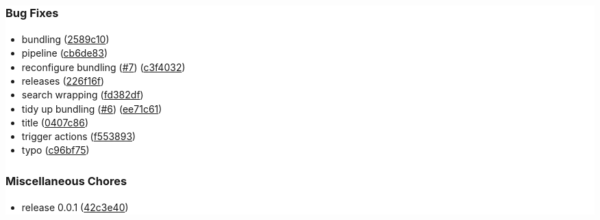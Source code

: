 
### Bug Fixes

* bundling ([2589c10](https://github.com/remoodle/heresy/commit/2589c105479897cce147547eeed27f8ba85aef07))
* pipeline ([cb6de83](https://github.com/remoodle/heresy/commit/cb6de8372cd5db3c28258013160c3f25c4ac9cdb))
* reconfigure bundling ([#7](https://github.com/remoodle/heresy/issues/7)) ([c3f4032](https://github.com/remoodle/heresy/commit/c3f4032d7893c2fed1735b9b4b3013e5bb63c2ab))
* releases ([226f16f](https://github.com/remoodle/heresy/commit/226f16f900120b5b89cc567b41ef2d933d8b8334))
* search wrapping ([fd382df](https://github.com/remoodle/heresy/commit/fd382df3d33076ef1b0cbb13bd44e73dda90affd))
* tidy up bundling ([#6](https://github.com/remoodle/heresy/issues/6)) ([ee71c61](https://github.com/remoodle/heresy/commit/ee71c618dbdeddd2522539eb831f152efb51bd6e))
* title ([0407c86](https://github.com/remoodle/heresy/commit/0407c86cbc679420b7e202f6fc366f1fb33ec2be))
* trigger actions ([f553893](https://github.com/remoodle/heresy/commit/f55389394336a242b0752e6b6c51212d9d50f328))
* typo ([c96bf75](https://github.com/remoodle/heresy/commit/c96bf755380de5ddb5f12fa4e9b488be890fc1c8))


### Miscellaneous Chores

* release 0.0.1 ([42c3e40](https://github.com/remoodle/heresy/commit/42c3e406c65f7cfefd052066e3359591ef5e6cf9))
